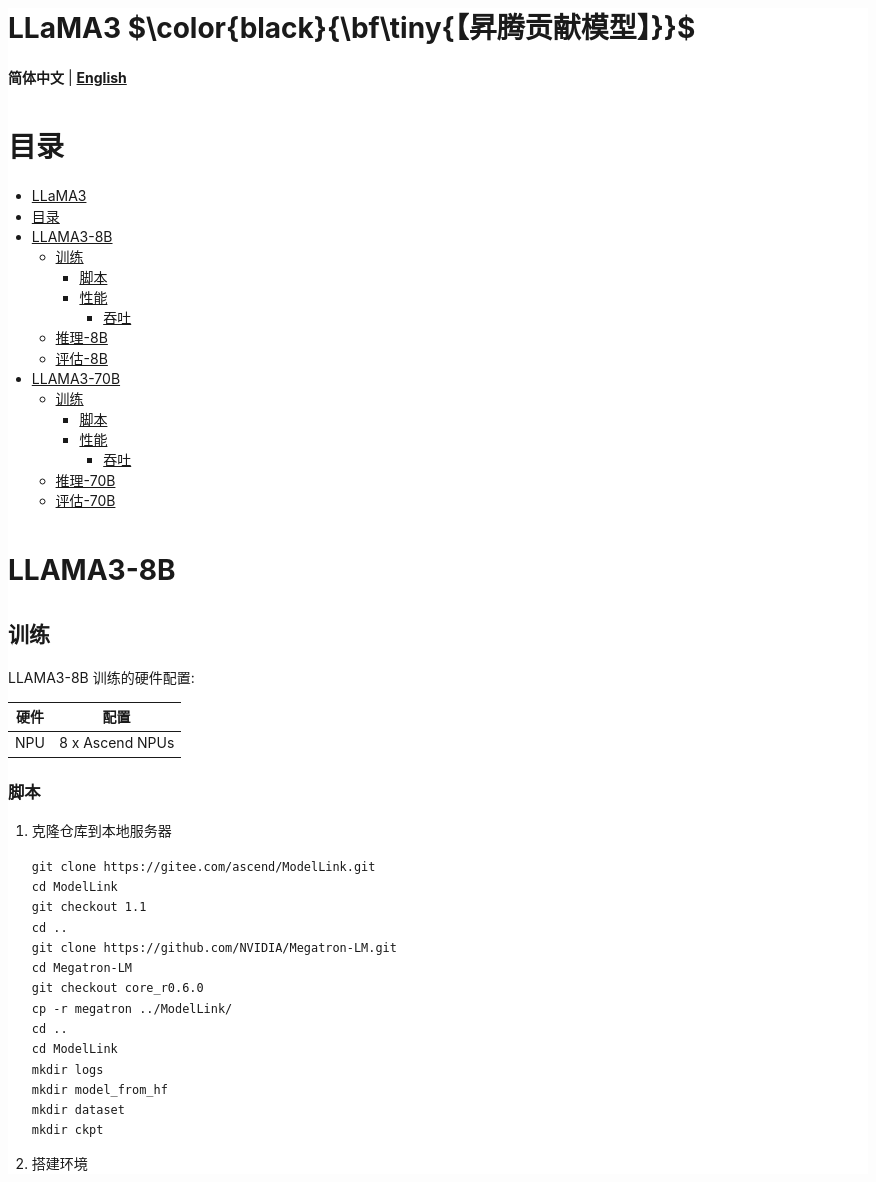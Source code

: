 # LLaMA3  $\color{black}{\bf\tiny{【昇腾贡献模型】}}$

<p align="left">
        <b>简体中文</b> |
        <b><a href="README_en.md">English</a> </b> 
</p>

# 目录

- [LLaMA3](#llama3)
- [目录](#目录)
- [LLAMA3-8B](#llama3-8b)
  - [训练](#训练)
    - [脚本](#脚本)
    - [性能](#性能)
      - [吞吐](#吞吐)
  - [推理-8B](#推理-8b)
  - [评估-8B](#评估-8b)
- [LLAMA3-70B](#llama3-70b)
  - [训练](#训练)
    - [脚本](#脚本)
    - [性能](#性能)
      - [吞吐](#吞吐)
  - [推理-70B](#推理-70b)
  - [评估-70B](#评估-70b)

# LLAMA3-8B

## 训练

LLAMA3-8B 训练的硬件配置:

| 硬件 |      配置      |
| :--: | :-------------: |
| NPU | 8 x Ascend NPUs |

### 脚本

1. 克隆仓库到本地服务器

    ```shell
    git clone https://gitee.com/ascend/ModelLink.git 
    cd ModelLink
    git checkout 1.1
    cd ..
    git clone https://github.com/NVIDIA/Megatron-LM.git
    cd Megatron-LM
    git checkout core_r0.6.0
    cp -r megatron ../ModelLink/
    cd ..
    cd ModelLink
    mkdir logs
    mkdir model_from_hf
    mkdir dataset
    mkdir ckpt
    ```
2. 搭建环境
